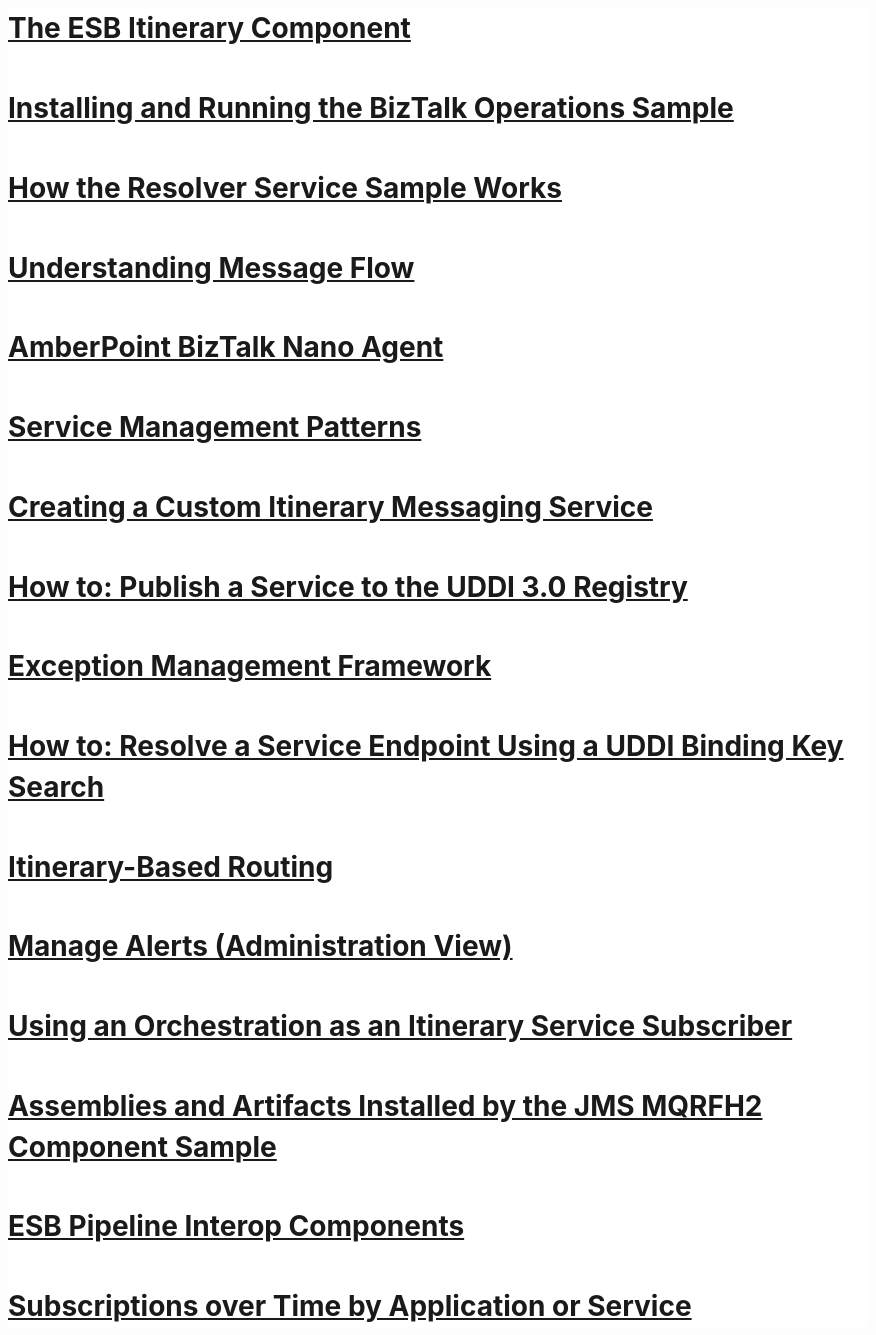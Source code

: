 # [The ESB Itinerary Component](the-esb-itinerary-component.md)
# [Installing and Running the BizTalk Operations Sample](installing-and-running-the-biztalk-operations-sample.md)
# [How the Resolver Service Sample Works](how-the-resolver-service-sample-works.md)
# [Understanding Message Flow](understanding-message-flow.md)
# [AmberPoint BizTalk Nano Agent](amberpoint-biztalk-nano-agent.md)
# [Service Management Patterns](service-management-patterns.md)
# [Creating a Custom Itinerary Messaging Service](creating-a-custom-itinerary-messaging-service.md)
# [How to: Publish a Service to the UDDI 3.0 Registry](how-to-publish-a-service-to-the-uddi-3-0-registry.md)
# [Exception Management Framework](exception-management-framework.md)
# [How to: Resolve a Service Endpoint Using a UDDI Binding Key Search](how-to-resolve-a-service-endpoint-using-a-uddi-binding-key-search.md)
# [Itinerary-Based Routing](itinerary-based-routing.md)
# [Manage Alerts (Administration View)](manage-alerts-administration-view.md)
# [Using an Orchestration as an Itinerary Service Subscriber](using-an-orchestration-as-an-itinerary-service-subscriber.md)
# [Assemblies and Artifacts Installed by the JMS MQRFH2 Component Sample](assemblies-and-artifacts-installed-by-the-jms-mqrfh2-component-sample.md)
# [ESB Pipeline Interop Components](esb-pipeline-interop-components.md)
# [Subscriptions over Time by Application or Service](subscriptions-over-time-by-application-or-service.md)
